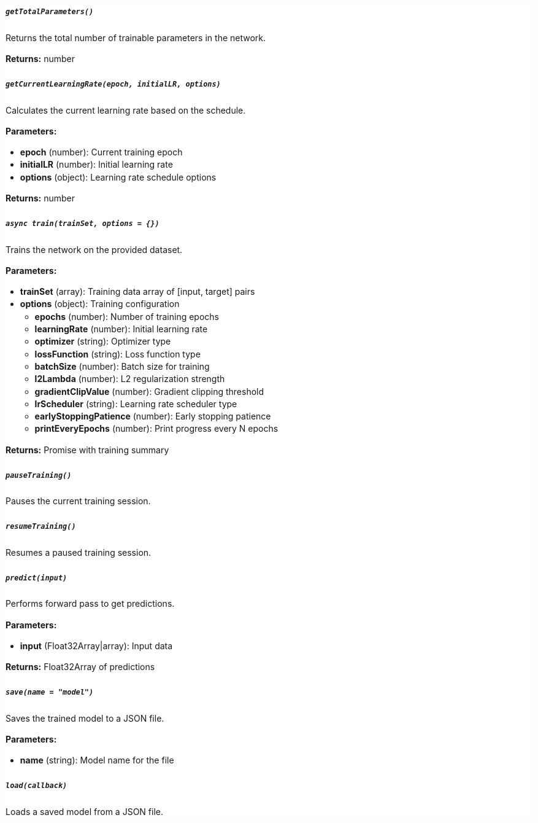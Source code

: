 ##### `getTotalParameters()`
Returns the total number of trainable parameters in the network.

**Returns:** number

##### `getCurrentLearningRate(epoch, initialLR, options)`
Calculates the current learning rate based on the schedule.

**Parameters:**
- **epoch** (number): Current training epoch
- **initialLR** (number): Initial learning rate
- **options** (object): Learning rate schedule options

**Returns:** number

##### `async train(trainSet, options = {})`
Trains the network on the provided dataset.

**Parameters:**
- **trainSet** (array): Training data array of [input, target] pairs
- **options** (object): Training configuration
  - **epochs** (number): Number of training epochs
  - **learningRate** (number): Initial learning rate
  - **optimizer** (string): Optimizer type
  - **lossFunction** (string): Loss function type
  - **batchSize** (number): Batch size for training
  - **l2Lambda** (number): L2 regularization strength
  - **gradientClipValue** (number): Gradient clipping threshold
  - **lrScheduler** (string): Learning rate scheduler type
  - **earlyStoppingPatience** (number): Early stopping patience
  - **printEveryEpochs** (number): Print progress every N epochs

**Returns:** Promise with training summary

##### `pauseTraining()`
Pauses the current training session.

##### `resumeTraining()`
Resumes a paused training session.

##### `predict(input)`
Performs forward pass to get predictions.

**Parameters:**
- **input** (Float32Array|array): Input data

**Returns:** Float32Array of predictions

##### `save(name = "model")`
Saves the trained model to a JSON file.

**Parameters:**
- **name** (string): Model name for the file

##### `load(callback)`
Loads a saved model from a JSON file.
